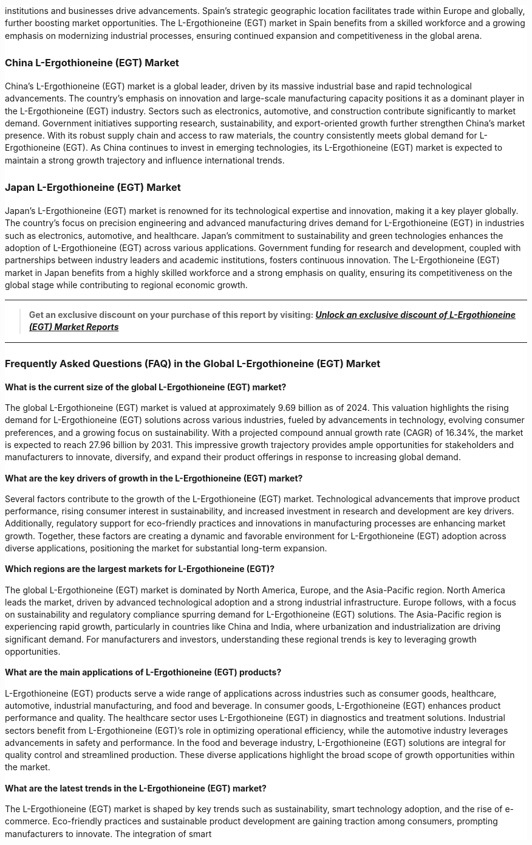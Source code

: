 institutions and businesses drive advancements. Spain&rsquo;s strategic geographic location facilitates trade within Europe and globally, further boosting market opportunities. The L-Ergothioneine (EGT) market in Spain benefits from a skilled workforce and a growing emphasis on modernizing industrial processes, ensuring continued expansion and competitiveness in the global arena.</p><h3>China L-Ergothioneine (EGT) Market</h3><p>China&rsquo;s L-Ergothioneine (EGT) market is a global leader, driven by its massive industrial base and rapid technological advancements. The country&rsquo;s emphasis on innovation and large-scale manufacturing capacity positions it as a dominant player in the L-Ergothioneine (EGT) industry. Sectors such as electronics, automotive, and construction contribute significantly to market demand. Government initiatives supporting research, sustainability, and export-oriented growth further strengthen China&rsquo;s market presence. With its robust supply chain and access to raw materials, the country consistently meets global demand for L-Ergothioneine (EGT). As China continues to invest in emerging technologies, its L-Ergothioneine (EGT) market is expected to maintain a strong growth trajectory and influence international trends.</p><h3>Japan L-Ergothioneine (EGT) Market</h3><p>Japan&rsquo;s L-Ergothioneine (EGT) market is renowned for its technological expertise and innovation, making it a key player globally. The country&rsquo;s focus on precision engineering and advanced manufacturing drives demand for L-Ergothioneine (EGT) in industries such as electronics, automotive, and healthcare. Japan&rsquo;s commitment to sustainability and green technologies enhances the adoption of L-Ergothioneine (EGT) across various applications. Government funding for research and development, coupled with partnerships between industry leaders and academic institutions, fosters continuous innovation. The L-Ergothioneine (EGT) market in Japan benefits from a highly skilled workforce and a strong emphasis on quality, ensuring its competitiveness on the global stage while contributing to regional economic growth.</p><hr /><blockquote><p><strong>Get an exclusive discount on your purchase of this report by visiting: <em><a href="://marketresearchpulse.com/ask-for-discount/27794?utm_source=Github&amp;utm_medium=029">Unlock an exclusive discount of L-Ergothioneine (EGT) Market Reports</a></em>&nbsp;</strong></p></blockquote><hr /><h3>Frequently Asked Questions (FAQ) in the Global L-Ergothioneine (EGT) Market</h3><p><strong>What is the current size of the global L-Ergothioneine (EGT) market?</strong></p><p>The global L-Ergothioneine (EGT) market is valued at approximately 9.69 billion as of 2024. This valuation highlights the rising demand for L-Ergothioneine (EGT) solutions across various industries, fueled by advancements in technology, evolving consumer preferences, and a growing focus on sustainability. With a projected compound annual growth rate (CAGR) of 16.34%, the market is expected to reach 27.96 billion by 2031. This impressive growth trajectory provides ample opportunities for stakeholders and manufacturers to innovate, diversify, and expand their product offerings in response to increasing global demand.</p><p><strong>What are the key drivers of growth in the L-Ergothioneine (EGT) market?</strong></p><p>Several factors contribute to the growth of the L-Ergothioneine (EGT) market. Technological advancements that improve product performance, rising consumer interest in sustainability, and increased investment in research and development are key drivers. Additionally, regulatory support for eco-friendly practices and innovations in manufacturing processes are enhancing market growth. Together, these factors are creating a dynamic and favorable environment for L-Ergothioneine (EGT) adoption across diverse applications, positioning the market for substantial long-term expansion.</p><p><strong>Which regions are the largest markets for L-Ergothioneine (EGT)?</strong></p><p>The global L-Ergothioneine (EGT) market is dominated by North America, Europe, and the Asia-Pacific region. North America leads the market, driven by advanced technological adoption and a strong industrial infrastructure. Europe follows, with a focus on sustainability and regulatory compliance spurring demand for L-Ergothioneine (EGT) solutions. The Asia-Pacific region is experiencing rapid growth, particularly in countries like China and India, where urbanization and industrialization are driving significant demand. For manufacturers and investors, understanding these regional trends is key to leveraging growth opportunities.</p><p><strong>What are the main applications of L-Ergothioneine (EGT) products?</strong></p><p>L-Ergothioneine (EGT) products serve a wide range of applications across industries such as consumer goods, healthcare, automotive, industrial manufacturing, and food and beverage. In consumer goods, L-Ergothioneine (EGT) enhances product performance and quality. The healthcare sector uses L-Ergothioneine (EGT) in diagnostics and treatment solutions. Industrial sectors benefit from L-Ergothioneine (EGT)&rsquo;s role in optimizing operational efficiency, while the automotive industry leverages advancements in safety and performance. In the food and beverage industry, L-Ergothioneine (EGT) solutions are integral for quality control and streamlined production. These diverse applications highlight the broad scope of growth opportunities within the market.</p><p><strong>What are the latest trends in the L-Ergothioneine (EGT) market?</strong></p><p>The L-Ergothioneine (EGT) market is shaped by key trends such as sustainability, smart technology adoption, and the rise of e-commerce. Eco-friendly practices and sustainable product development are gaining traction among consumers, prompting manufacturers to innovate. The integration of smart